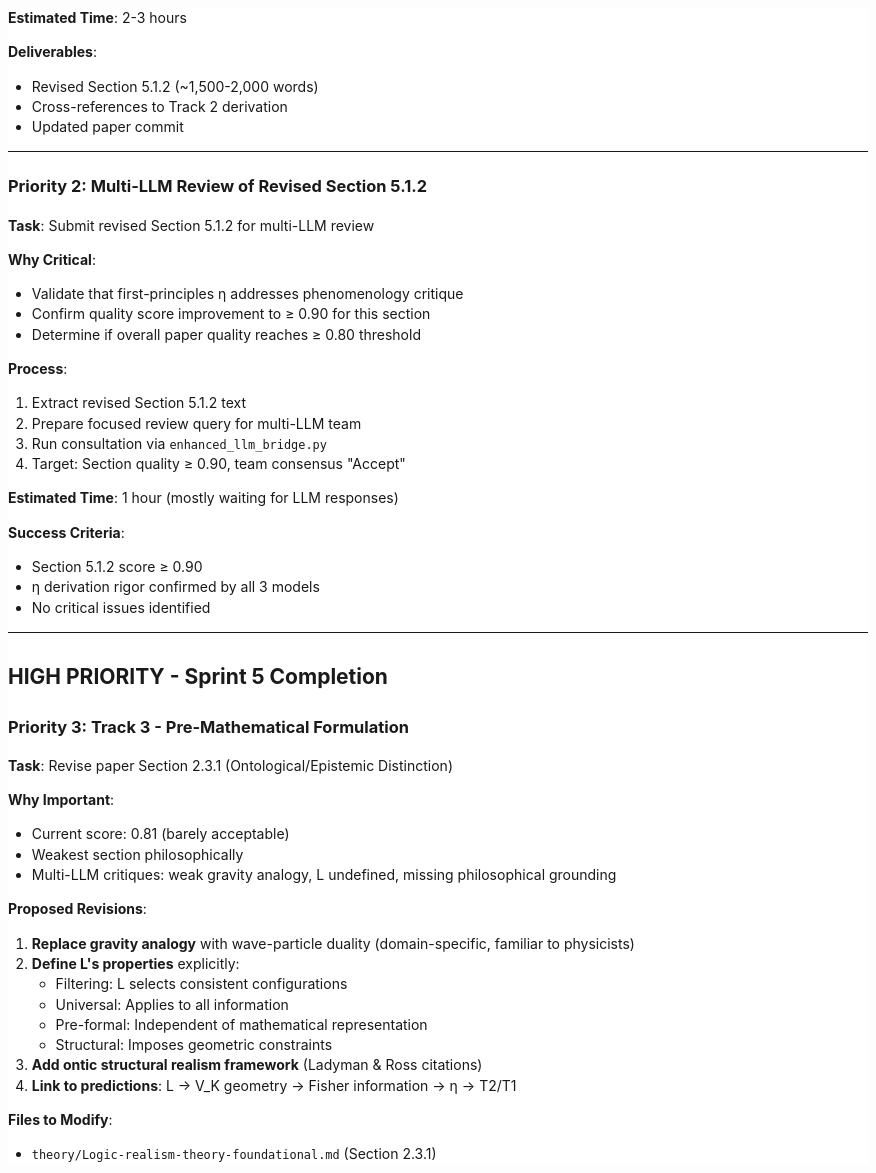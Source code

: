 **Estimated Time**: 2-3 hours

**Deliverables**:
- Revised Section 5.1.2 (~1,500-2,000 words)
- Cross-references to Track 2 derivation
- Updated paper commit

---

### Priority 2: Multi-LLM Review of Revised Section 5.1.2

**Task**: Submit revised Section 5.1.2 for multi-LLM review

**Why Critical**:
- Validate that first-principles η addresses phenomenology critique
- Confirm quality score improvement to ≥ 0.90 for this section
- Determine if overall paper quality reaches ≥ 0.80 threshold

**Process**:
1. Extract revised Section 5.1.2 text
2. Prepare focused review query for multi-LLM team
3. Run consultation via `enhanced_llm_bridge.py`
4. Target: Section quality ≥ 0.90, team consensus "Accept"

**Estimated Time**: 1 hour (mostly waiting for LLM responses)

**Success Criteria**:
- Section 5.1.2 score ≥ 0.90
- η derivation rigor confirmed by all 3 models
- No critical issues identified

---

## HIGH PRIORITY - Sprint 5 Completion

### Priority 3: Track 3 - Pre-Mathematical Formulation

**Task**: Revise paper Section 2.3.1 (Ontological/Epistemic Distinction)

**Why Important**:
- Current score: 0.81 (barely acceptable)
- Weakest section philosophically
- Multi-LLM critiques: weak gravity analogy, L undefined, missing philosophical grounding

**Proposed Revisions**:
1. **Replace gravity analogy** with wave-particle duality (domain-specific, familiar to physicists)
2. **Define L's properties** explicitly:
   - Filtering: L selects consistent configurations
   - Universal: Applies to all information
   - Pre-formal: Independent of mathematical representation
   - Structural: Imposes geometric constraints
3. **Add ontic structural realism framework** (Ladyman & Ross citations)
4. **Link to predictions**: L → V_K geometry → Fisher information → η → T2/T1

**Files to Modify**:
- `theory/Logic-realism-theory-foundational.md` (Section 2.3.1)
